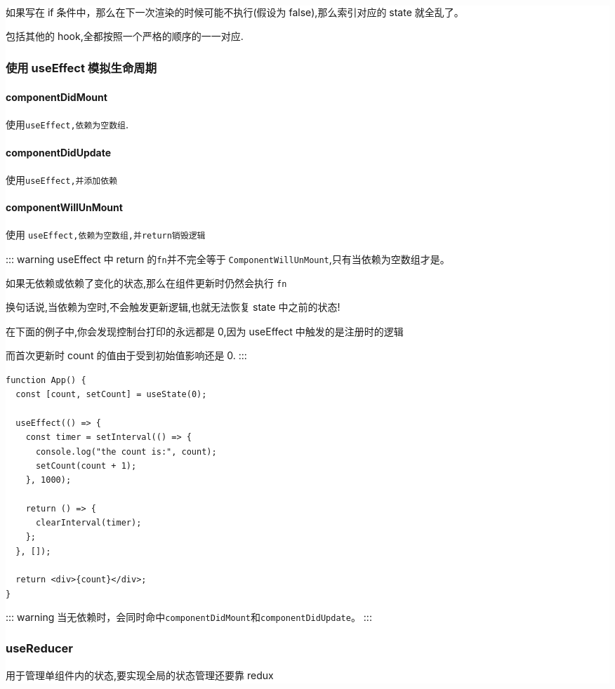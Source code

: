 如果写在 if 条件中，那么在下一次渲染的时候可能不执行(假设为 false),那么索引对应的 state 就全乱了。

包括其他的 hook,全都按照一个严格的顺序的一一对应.

### 使用 useEffect 模拟生命周期

#### componentDidMount

使用`useEffect,依赖为空数组`.

#### componentDidUpdate

使用`useEffect,并添加依赖`

#### componentWillUnMount

使用 `useEffect,依赖为空数组,并return销毁逻辑`

::: warning
useEffect 中 return 的`fn`并不完全等于 `ComponentWillUnMount`,只有当依赖为空数组才是。

如果无依赖或依赖了变化的状态,那么在组件更新时仍然会执行 `fn`

换句话说,当依赖为空时,不会触发更新逻辑,也就无法恢复 state 中之前的状态!

在下面的例子中,你会发现控制台打印的永远都是 0,因为 useEffect 中触发的是注册时的逻辑

而首次更新时 count 的值由于受到初始值影响还是 0.
:::

```tsx
function App() {
  const [count, setCount] = useState(0);

  useEffect(() => {
    const timer = setInterval(() => {
      console.log("the count is:", count);
      setCount(count + 1);
    }, 1000);

    return () => {
      clearInterval(timer);
    };
  }, []);

  return <div>{count}</div>;
}
```

::: warning
当无依赖时，会同时命中`componentDidMount`和`componentDidUpdate`。
:::

### useReducer

用于管理单组件内的状态,要实现全局的状态管理还要靠 redux
